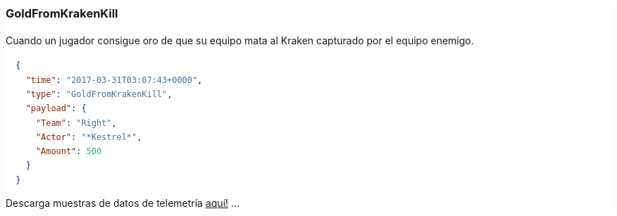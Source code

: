 ### GoldFromKrakenKill
Cuando un jugador consigue oro de que su equipo mata al Kraken capturado por el equipo enemigo.

```json
  {
    "time": "2017-03-31T03:07:43+0000",
    "type": "GoldFromKrakenKill",
    "payload": {
      "Team": "Right",
      "Actor": "*Kestrel*",
      "Amount": 500
    }
  }
```

Descarga muestras de datos de telemetría [aquí!](https://cdn.discordapp.com/attachments/272249149473161216/282627164053176320/telemetry_sample.tgz)
...
